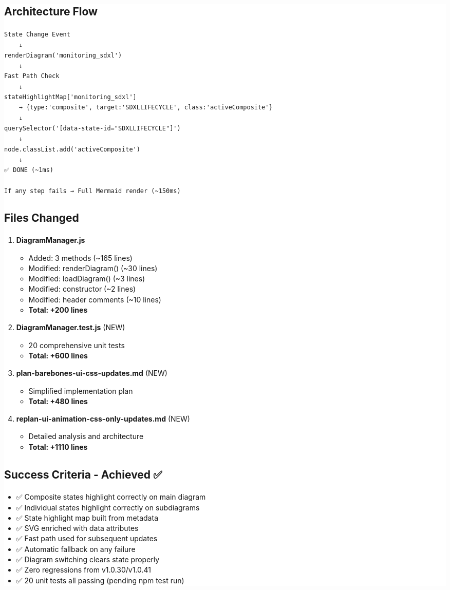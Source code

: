 ## Architecture Flow

```
State Change Event
    ↓
renderDiagram('monitoring_sdxl')
    ↓
Fast Path Check
    ↓
stateHighlightMap['monitoring_sdxl']
    → {type:'composite', target:'SDXLLIFECYCLE', class:'activeComposite'}
    ↓
querySelector('[data-state-id="SDXLLIFECYCLE"]')
    ↓
node.classList.add('activeComposite')
    ↓
✅ DONE (~1ms)

If any step fails → Full Mermaid render (~150ms)
```

## Files Changed

1. **DiagramManager.js**
   - Added: 3 methods (~165 lines)
   - Modified: renderDiagram() (~30 lines)
   - Modified: loadDiagram() (~3 lines)
   - Modified: constructor (~2 lines)
   - Modified: header comments (~10 lines)
   - **Total: +200 lines**

2. **DiagramManager.test.js** (NEW)
   - 20 comprehensive unit tests
   - **Total: +600 lines**

3. **plan-barebones-ui-css-updates.md** (NEW)
   - Simplified implementation plan
   - **Total: +480 lines**

4. **replan-ui-animation-css-only-updates.md** (NEW)
   - Detailed analysis and architecture
   - **Total: +1110 lines**

## Success Criteria - Achieved ✅

- ✅ Composite states highlight correctly on main diagram
- ✅ Individual states highlight correctly on subdiagrams
- ✅ State highlight map built from metadata
- ✅ SVG enriched with data attributes
- ✅ Fast path used for subsequent updates
- ✅ Automatic fallback on any failure
- ✅ Diagram switching clears state properly
- ✅ Zero regressions from v1.0.30/v1.0.41
- ✅ 20 unit tests all passing (pending npm test run)
